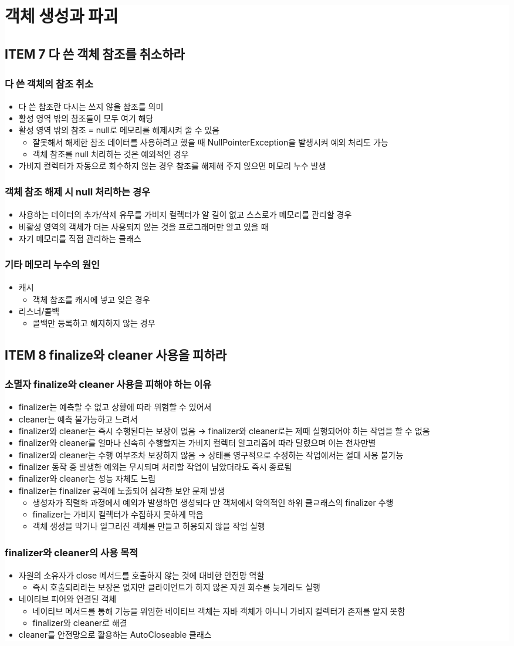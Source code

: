 # 객체 생성과 파괴

## ITEM 7 다 쓴 객체 참조를 취소하라

### 다 쓴 객체의 참조 취소

- 다 쓴 참조란 다시는 쓰지 않을 참조를 의미
- 활성 영역 밖의 참조들이 모두 여기 해당
- 활성 영역 밖의 참조 = null로 메모리를 해제시켜 줄 수 있음
    - 잘못해서 해제한 참조 데이터를 사용하려고 했을 때 NullPointerException을 발생시켜 예외 처리도 가능
    - 객체 참조를 null 처리하는 것은 예외적인 경우
- 가비지 컬렉터가 자동으로 회수하지 않는 경우 참조를 해제해 주지 않으면 메모리 누수 발생

### 객체 참조 해제 시 null 처리하는 경우

- 사용하는 데이터의 추가/삭제 유무를 가비지 컬렉터가 알 길이 없고 스스로가 메모리를 관리할 경우
- 비활성 영역의 객체가 더는 사용되지 않는 것을 프로그래머만 알고 있을 때
- 자기 메모리를 직접 관리하는 클래스

### 기타 메모리 누수의 원인

- 캐시
    - 객체 참조를 캐시에 넣고 잊은 경우
- 리스너/콜백
    - 콜백만 등록하고 해지하지 않는 경우

## ITEM 8 finalize와 cleaner 사용을 피하라

### 소멸자 finalize와 cleaner 사용을 피해야 하는 이유

- finalizer는 예측할 수 없고 상황에 따라 위험할 수 있어서
- cleaner는 예측 불가능하고 느려서
- finalizer와 cleaner는 즉시 수행된다는 보장이 없음 → finalizer와 cleaner로는 제때 실행되어야 하는 작업을 할 수 없음
- finalizer와 cleaner를 얼마나 신속히 수행할지는 가비지 컬렉터 알고리즘에 따라 달렸으며 이는 천차만별
- finalizer와 cleaner는 수행 여부조차 보장하지 않음 → 상태를 영구적으로 수정하는 작업에서는 절대 사용 불가능
- finalizer 동작 중 발생한 예외는 무시되며 처리할 작업이 남았더라도 즉시 종료됨
- finalizer와 cleaner는 성능 자체도 느림
- finalizer는 finalizer 공격에 노출되어 심각한 보안 문제 발생
    - 생성자가 직렬화 과정에서 예외가 발생하면 생성되다 만 객체에서 악의적인 하위 클ㄹ래스의 finalizer 수행
    - finalizer는 가비지 컬렉터가 수집하지 못하게 막음
    - 객체 생성을 막거나 일그러진 객체를 만들고 허용되지 않을 작업 실행

### finalizer와 cleaner의 사용 목적

- 자원의 소유자가 close 메서드를 호출하지 않는 것에 대비한 안전망 역할
    - 즉시 호출되리라는 보장은 없지만 클라이언트가 하지 않은 자원 회수를 늦게라도 실행
- 네이티브 피어와 연결된 객체
    - 네이티브 메서드를 통해 기능을 위임한 네이티브 객체는 자바 객체가 아니니 가비지 컬렉터가 존재를 알지 못함
    - finalizer와 cleaner로 해결
- cleaner를 안전망으로 활용하는 AutoCloseable 클래스
